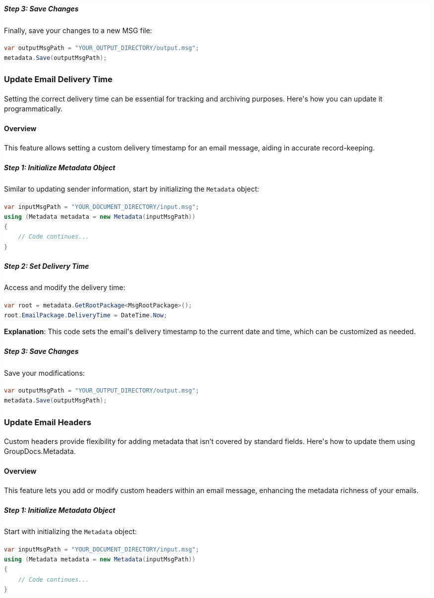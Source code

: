 ##### Step 3: Save Changes
Finally, save your changes to a new MSG file:
```csharp
var outputMsgPath = "YOUR_OUTPUT_DIRECTORY/output.msg";
metadata.Save(outputMsgPath);
```

### Update Email Delivery Time
Setting the correct delivery time can be essential for tracking and archiving purposes. Here's how you can update it programmatically.

#### Overview
This feature allows setting a custom delivery timestamp for an email message, aiding in accurate record-keeping.

##### Step 1: Initialize Metadata Object
Similar to updating sender information, start by initializing the `Metadata` object:
```csharp
var inputMsgPath = "YOUR_DOCUMENT_DIRECTORY/input.msg";
using (Metadata metadata = new Metadata(inputMsgPath))
{
    // Code continues...
}
```

##### Step 2: Set Delivery Time
Access and modify the delivery time:
```csharp
var root = metadata.GetRootPackage<MsgRootPackage>();
root.EmailPackage.DeliveryTime = DateTime.Now;
```
**Explanation**: This code sets the email's delivery timestamp to the current date and time, which can be customized as needed.

##### Step 3: Save Changes
Save your modifications:
```csharp
var outputMsgPath = "YOUR_OUTPUT_DIRECTORY/output.msg";
metadata.Save(outputMsgPath);
```

### Update Email Headers
Custom headers provide flexibility for adding metadata that isn’t covered by standard fields. Here's how to update them using GroupDocs.Metadata.

#### Overview
This feature lets you add or modify custom headers within an email message, enhancing the metadata richness of your emails.

##### Step 1: Initialize Metadata Object
Start with initializing the `Metadata` object:
```csharp
var inputMsgPath = "YOUR_DOCUMENT_DIRECTORY/input.msg";
using (Metadata metadata = new Metadata(inputMsgPath))
{
    // Code continues...
}
```

